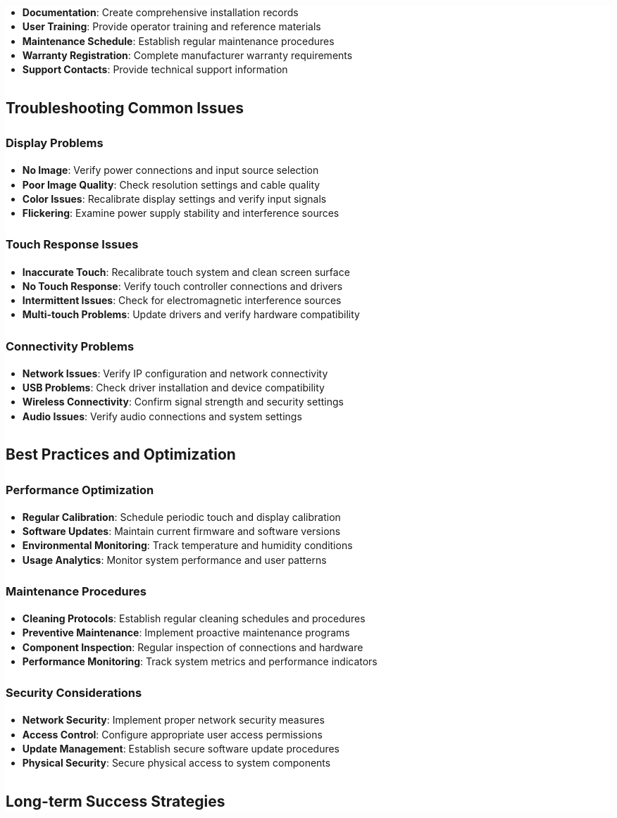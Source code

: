 - **Documentation**: Create comprehensive installation records
- **User Training**: Provide operator training and reference materials
- **Maintenance Schedule**: Establish regular maintenance procedures
- **Warranty Registration**: Complete manufacturer warranty requirements
- **Support Contacts**: Provide technical support information

## Troubleshooting Common Issues

### Display Problems
- **No Image**: Verify power connections and input source selection
- **Poor Image Quality**: Check resolution settings and cable quality
- **Color Issues**: Recalibrate display settings and verify input signals
- **Flickering**: Examine power supply stability and interference sources

### Touch Response Issues
- **Inaccurate Touch**: Recalibrate touch system and clean screen surface
- **No Touch Response**: Verify touch controller connections and drivers
- **Intermittent Issues**: Check for electromagnetic interference sources
- **Multi-touch Problems**: Update drivers and verify hardware compatibility

### Connectivity Problems
- **Network Issues**: Verify IP configuration and network connectivity
- **USB Problems**: Check driver installation and device compatibility
- **Wireless Connectivity**: Confirm signal strength and security settings
- **Audio Issues**: Verify audio connections and system settings

## Best Practices and Optimization

### Performance Optimization
- **Regular Calibration**: Schedule periodic touch and display calibration
- **Software Updates**: Maintain current firmware and software versions
- **Environmental Monitoring**: Track temperature and humidity conditions
- **Usage Analytics**: Monitor system performance and user patterns

### Maintenance Procedures
- **Cleaning Protocols**: Establish regular cleaning schedules and procedures
- **Preventive Maintenance**: Implement proactive maintenance programs
- **Component Inspection**: Regular inspection of connections and hardware
- **Performance Monitoring**: Track system metrics and performance indicators

### Security Considerations
- **Network Security**: Implement proper network security measures
- **Access Control**: Configure appropriate user access permissions
- **Update Management**: Establish secure software update procedures
- **Physical Security**: Secure physical access to system components

## Long-term Success Strategies
